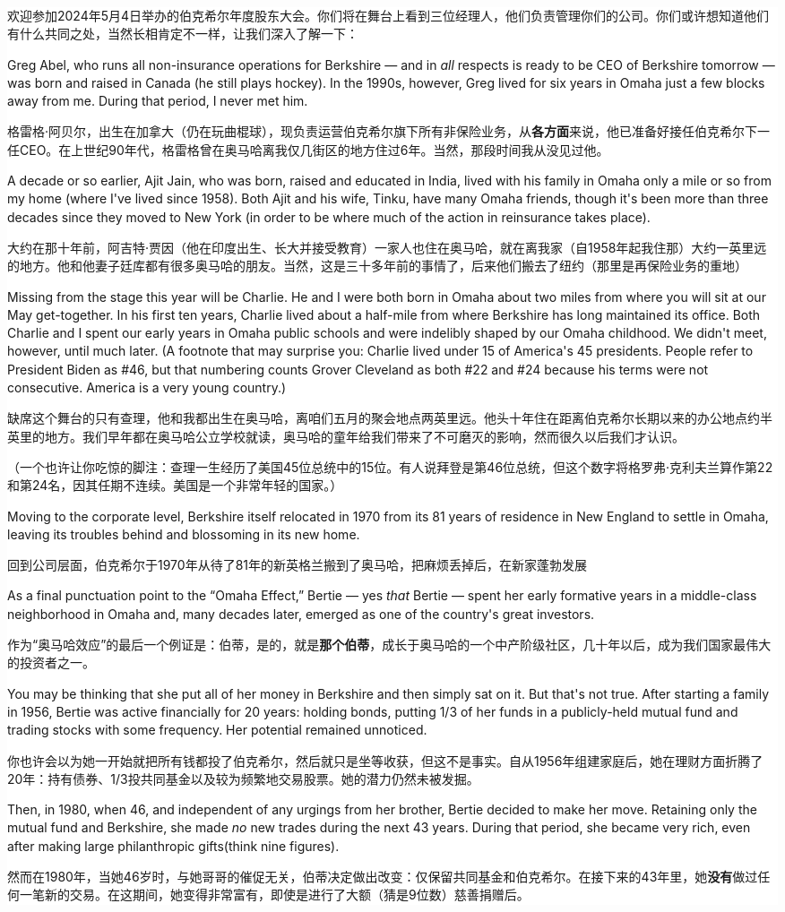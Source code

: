 欢迎参加2024年5月4日举办的伯克希尔年度股东大会。你们将在舞台上看到三位经理人，他们负责管理你们的公司。你们或许想知道他们有什么共同之处，当然长相肯定不一样，让我们深入了解一下：

Greg Abel, who runs all non-insurance operations for Berkshire — and in *all* respects is ready to be CEO of Berkshire tomorrow — was born and raised in Canada (he still plays hockey). In the 1990s, however, Greg lived for six years in Omaha just a few blocks away from me. During that period, I never met him.

格雷格·阿贝尔，出生在加拿大（仍在玩曲棍球），现负责运营伯克希尔旗下所有非保险业务，从**各方面**来说，他已准备好接任伯克希尔下一任CEO。在上世纪90年代，格雷格曾在奥马哈离我仅几街区的地方住过6年。当然，那段时间我从没见过他。

A decade or so earlier, Ajit Jain, who was born, raised and educated in India, lived with his family in Omaha only a mile or so from my home (where I've lived since 1958). Both Ajit and his wife, Tinku, have many Omaha friends, though it's been more than three decades since they moved to New York (in order to be where much of the action in reinsurance takes place).

大约在那十年前，阿吉特·贾因（他在印度出生、长大并接受教育）一家人也住在奥马哈，就在离我家（自1958年起我住那）大约一英里远的地方。他和他妻子廷库都有很多奥马哈的朋友。当然，这是三十多年前的事情了，后来他们搬去了纽约（那里是再保险业务的重地）

Missing from the stage this year will be Charlie. He and I were both born in Omaha about two miles from where you will sit at our May get-together. In his first ten years, Charlie lived about a half-mile from where Berkshire has long maintained its office. Both Charlie and I spent our early years in Omaha public schools and were indelibly shaped by our Omaha childhood. We didn't meet, however, until much later. (A footnote that may surprise you: Charlie lived under 15 of America's 45 presidents. People refer to President Biden as #46, but that numbering counts Grover Cleveland as both #22 and #24 because his terms were not consecutive. America is a very young country.)

缺席这个舞台的只有查理，他和我都出生在奥马哈，离咱们五月的聚会地点两英里远。他头十年住在距离伯克希尔长期以来的办公地点约半英里的地方。我们早年都在奥马哈公立学校就读，奥马哈的童年给我们带来了不可磨灭的影响，然而很久以后我们才认识。

（一个也许让你吃惊的脚注：查理一生经历了美国45位总统中的15位。有人说拜登是第46位总统，但这个数字将格罗弗·克利夫兰算作第22和第24名，因其任期不连续。美国是一个非常年轻的国家。）

Moving to the corporate level, Berkshire itself relocated in 1970 from its 81 years of residence in New England to settle in Omaha, leaving its troubles behind and blossoming in its new home.

回到公司层面，伯克希尔于1970年从待了81年的新英格兰搬到了奥马哈，把麻烦丢掉后，在新家蓬勃发展

As a final punctuation point to the “Omaha Effect,” Bertie — yes *that* Bertie — spent her early formative years in a middle-class neighborhood in Omaha and, many decades later, emerged as one of the country's great investors.

作为“奥马哈效应”的最后一个例证是：伯蒂，是的，就是**那个伯蒂**，成长于奥马哈的一个中产阶级社区，几十年以后，成为我们国家最伟大的投资者之一。

You may be thinking that she put all of her money in Berkshire and then simply sat on it. But that's not true. After starting a family in 1956, Bertie was active financially for 20 years: holding bonds, putting 1/3 of her funds in a publicly-held mutual fund and trading stocks with some frequency. Her potential remained unnoticed.

你也许会以为她一开始就把所有钱都投了伯克希尔，然后就只是坐等收获，但这不是事实。自从1956年组建家庭后，她在理财方面折腾了20年：持有债券、1/3投共同基金以及较为频繁地交易股票。她的潜力仍然未被发掘。

Then, in 1980, when 46, and independent of any urgings from her brother, Bertie decided to make her move. Retaining only the mutual fund and Berkshire, she made *no* new trades during the next 43 years. During that period, she became very rich, even after making large philanthropic gifts(think nine figures).

然而在1980年，当她46岁时，与她哥哥的催促无关，伯蒂决定做出改变：仅保留共同基金和伯克希尔。在接下来的43年里，她**没有**做过任何一笔新的交易。在这期间，她变得非常富有，即使是进行了大额（猜是9位数）慈善捐赠后。
